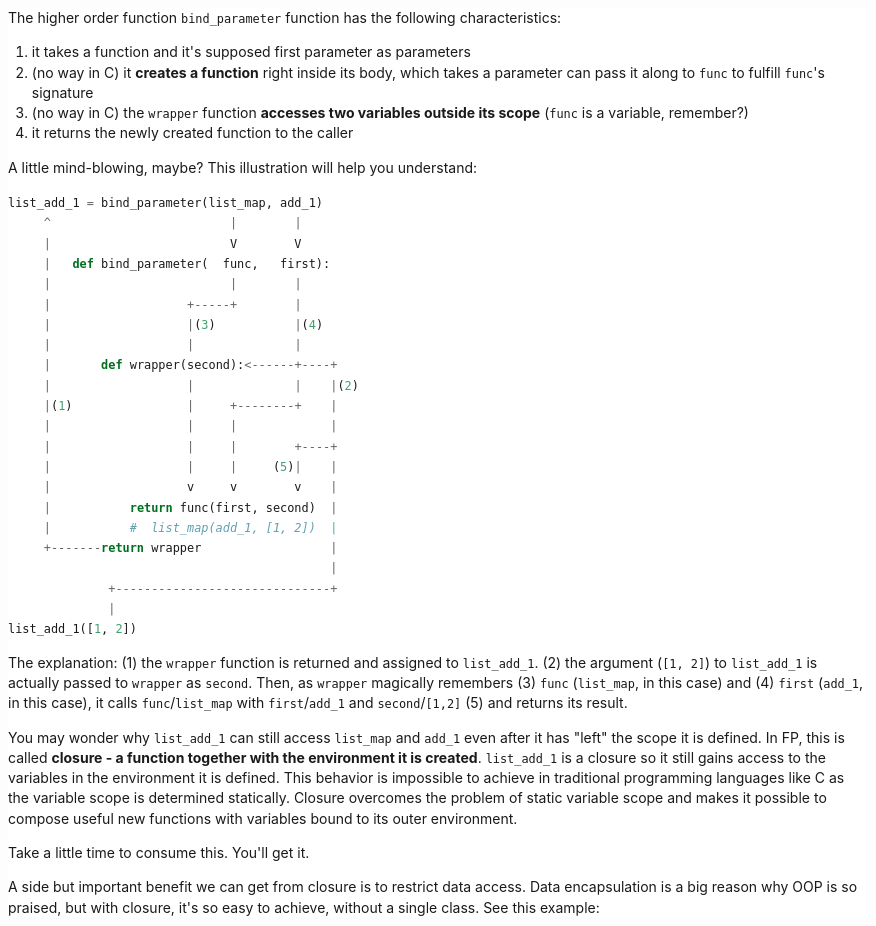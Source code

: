 The higher order function `bind_parameter` function has the following characteristics:

1. it takes a function and it's supposed first parameter as parameters
2. (no way in C) it **creates a function** right inside its body, which takes a parameter can pass it along to `func` to fulfill `func`'s signature
3. (no way in C) the `wrapper` function **accesses two variables outside its scope** (`func` is a variable, remember?)
4. it returns the newly created function to the caller

A little mind-blowing, maybe? This illustration will help you understand:

```python
list_add_1 = bind_parameter(list_map, add_1)
     ^                         |        |
     |                         V        V
     |   def bind_parameter(  func,   first):
     |                         |        |
     |                   +-----+        |
     |                   |(3)           |(4)
     |                   |              |
     |       def wrapper(second):<------+----+
     |                   |              |    |(2)
     |(1)                |     +--------+    |
     |                   |     |             |
     |                   |     |        +----+
     |                   |     |     (5)|    |
     |                   v     v        v    |
     |           return func(first, second)  |
     |           #  list_map(add_1, [1, 2])  |
     +-------return wrapper                  |
                                             |
              +------------------------------+
              |
list_add_1([1, 2])
```

The explanation: (1) the `wrapper` function is returned and assigned to `list_add_1`. (2) the argument (`[1, 2]`) to `list_add_1` is actually passed to `wrapper` as `second`. Then, as `wrapper` magically remembers (3) `func` (`list_map`, in this case) and (4) `first` (`add_1`, in this case), it calls `func`/`list_map` with `first`/`add_1` and `second`/`[1,2]` (5) and returns its result.

You may wonder why `list_add_1` can still access `list_map` and `add_1` even after it has "left" the scope it is defined. In FP, this is called **closure - a function together with the environment it is created**. `list_add_1` is a closure so it still gains access to the variables in the environment it is defined. This behavior is impossible to achieve in traditional programming languages like C as the variable scope is determined statically. Closure overcomes the problem of static variable scope and makes it possible to compose useful new functions with variables bound to its outer environment.

Take a little time to consume this. You'll get it.

A side but important benefit we can get from closure is to restrict data access. Data encapsulation is a big reason why OOP is so praised, but with closure, it's so easy to achieve, without a single class. See this example:


[imp-to-func]: http://loup-vaillant.fr/tutorials/from-imperative-to-functional.en
[python-map]: http://docs.python.org/2/library/functions.html#map
[php-array-map]: http://php.net/manual/en/function.array-map.php
[unlimited-curry]: https://gist.github.com/kavinyao/5603699
[wiki-cohesion]: http://en.wikipedia.org/wiki/Cohesion_(computer_science)
[wiki-ocp]: http://en.wikipedia.org/wiki/Open/closed_principle